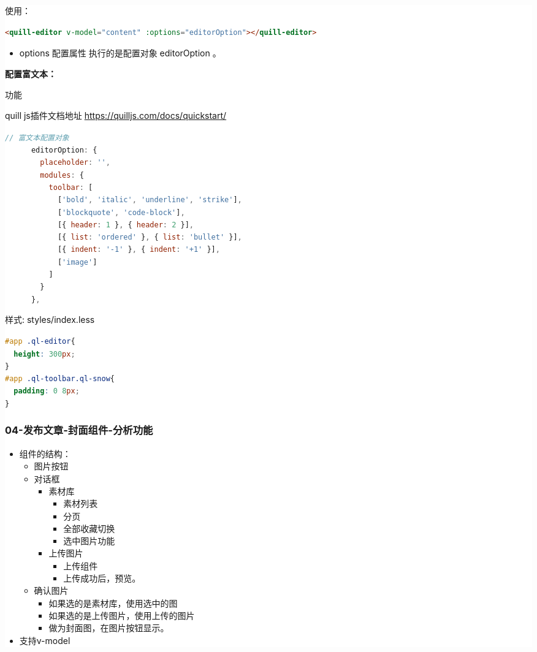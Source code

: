 使用：

```html
<quill-editor v-model="content" :options="editorOption"></quill-editor>
```

- options 配置属性  执行的是配置对象 editorOption 。



**配置富文本：**

功能

quill  js插件文档地址  https://quilljs.com/docs/quickstart/

```js
// 富文本配置对象
      editorOption: {
        placeholder: '',
        modules: {
          toolbar: [
            ['bold', 'italic', 'underline', 'strike'],
            ['blockquote', 'code-block'],
            [{ header: 1 }, { header: 2 }],
            [{ list: 'ordered' }, { list: 'bullet' }],
            [{ indent: '-1' }, { indent: '+1' }],
            ['image']
          ]
        }
      },
```

样式: styles/index.less

```css
#app .ql-editor{
  height: 300px;
}
#app .ql-toolbar.ql-snow{
  padding: 0 8px;
}
```



### 04-发布文章-封面组件-分析功能

- 组件的结构：
  - 图片按钮
  - 对话框
    - 素材库
      - 素材列表
      - 分页
      - 全部收藏切换
      - 选中图片功能
    - 上传图片
      - 上传组件
      - 上传成功后，预览。
  - 确认图片
    - 如果选的是素材库，使用选中的图
    - 如果选的是上传图片，使用上传的图片
    - 做为封面图，在图片按钮显示。
- 支持v-model
